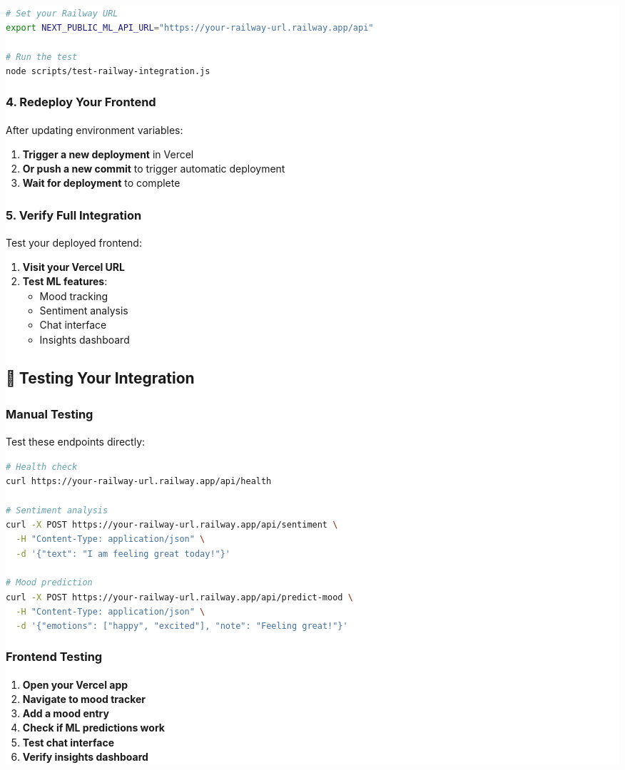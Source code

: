 ```bash
# Set your Railway URL
export NEXT_PUBLIC_ML_API_URL="https://your-railway-url.railway.app/api"

# Run the test
node scripts/test-railway-integration.js
```

### 4. Redeploy Your Frontend

After updating environment variables:

1. **Trigger a new deployment** in Vercel
2. **Or push a new commit** to trigger automatic deployment
3. **Wait for deployment** to complete

### 5. Verify Full Integration

Test your deployed frontend:

1. **Visit your Vercel URL**
2. **Test ML features**:
   - Mood tracking
   - Sentiment analysis
   - Chat interface
   - Insights dashboard

## 🧪 Testing Your Integration

### Manual Testing

Test these endpoints directly:

```bash
# Health check
curl https://your-railway-url.railway.app/api/health

# Sentiment analysis
curl -X POST https://your-railway-url.railway.app/api/sentiment \
  -H "Content-Type: application/json" \
  -d '{"text": "I am feeling great today!"}'

# Mood prediction
curl -X POST https://your-railway-url.railway.app/api/predict-mood \
  -H "Content-Type: application/json" \
  -d '{"emotions": ["happy", "excited"], "note": "Feeling great!"}'
```

### Frontend Testing

1. **Open your Vercel app**
2. **Navigate to mood tracker**
3. **Add a mood entry**
4. **Check if ML predictions work**
5. **Test chat interface**
6. **Verify insights dashboard**
